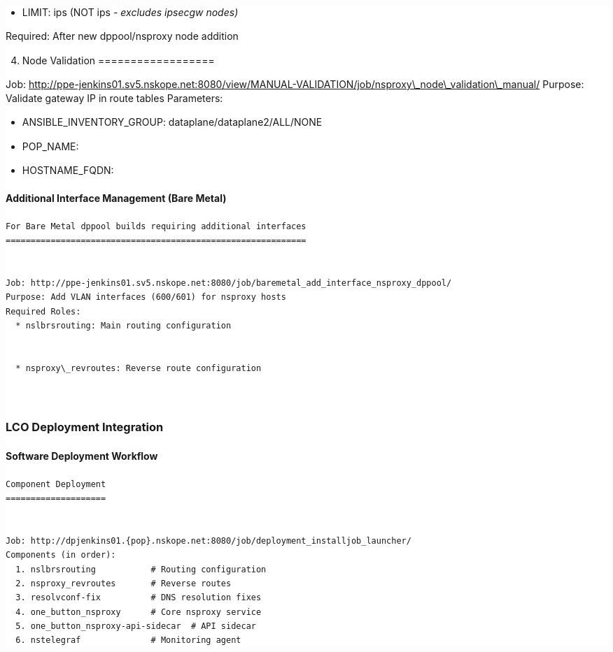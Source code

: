 
* LIMIT: ips (NOT ips *- excludes ipsecgw nodes)*


Required: After new dppool/nsproxy node addition


4. Node Validation
==================


Job: http://ppe-jenkins01.sv5.nskope.net:8080/view/MANUAL-VALIDATION/job/nsproxy\_node\_validation\_manual/
Purpose: Validate gateway IP in route tables
Parameters:
 * ANSIBLE\_INVENTORY\_GROUP: dataplane/dataplane2/ALL/NONE


* POP\_NAME:


* HOSTNAME\_FQDN:





#### Additional Interface Management (Bare Metal)



```
For Bare Metal dppool builds requiring additional interfaces
============================================================


Job: http://ppe-jenkins01.sv5.nskope.net:8080/job/baremetal_add_interface_nsproxy_dppool/
Purpose: Add VLAN interfaces (600/601) for nsproxy hosts
Required Roles:
  * nslbrsrouting: Main routing configuration


  * nsproxy\_revroutes: Reverse route configuration



```



### LCO Deployment Integration


#### Software Deployment Workflow



```
Component Deployment
====================


Job: http://dpjenkins01.{pop}.nskope.net:8080/job/deployment_installjob_launcher/
Components (in order):
  1. nslbrsrouting           # Routing configuration
  2. nsproxy_revroutes       # Reverse routes
  3. resolvconf-fix          # DNS resolution fixes
  4. one_button_nsproxy      # Core nsproxy service
  5. one_button_nsproxy-api-sidecar  # API sidecar
  6. nstelegraf              # Monitoring agent
```

